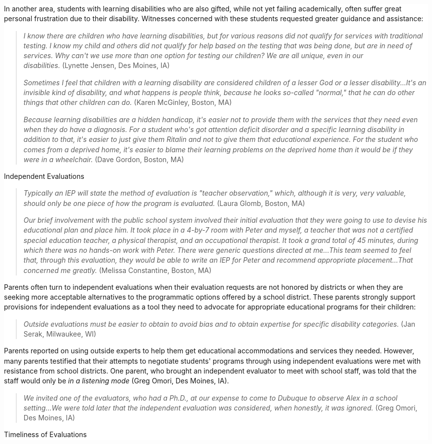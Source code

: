 In another area, students with learning disabilities who are also gifted, while not yet failing academically, often suffer great personal frustration due to their disability. Witnesses concerned with these students requested greater guidance and assistance:

> *I know there are children who have learning disabilities, but for various reasons did not qualify for services with traditional testing. I know my child and others did not qualify for help based on the testing that was being done, but are in need of services. Why can't we use more than one option for testing our children? We are all unique, even in our disabilities.* (Lynette Jensen, Des Moines, IA)
>
> *Sometimes I feel that children with a learning disability are considered children of a lesser God or a lesser disability...It's an invisible kind of disability, and what happens is people think, because he looks so-called "normal," that he can do other things that other children can do.* (Karen McGinley, Boston, MA)
>
> *Because learning disabilities are a hidden handicap, it's easier not to provide them with the services that they need even when they do have a diagnosis. For a student who's got attention deficit disorder and a specific learning disability in addition to that, it's easier to just give them Ritalin and not to give them that educational experience. For the student who comes from a deprived home, it's easier to blame their learning problems on the deprived home than it would be if they were in a wheelchair.* (Dave Gordon, Boston, MA)

Independent Evaluations

> *Typically an IEP will state the method of evaluation is "teacher observation," which, although it is very, very valuable, should only be one piece of how the program is evaluated.* (Laura Glomb, Boston, MA)
>
> *Our brief involvement with the public school system involved their initial evaluation that they were going to use to devise his educational plan and place him. It took place in a 4-by-7 room with Peter and myself, a teacher that was not a certified special education teacher, a physical therapist, and an occupational therapist. It took a grand total of 45 minutes, during which there was no hands-on work with Peter. There were generic questions directed at me...This team seemed to feel that, through this evaluation, they would be able to write an IEP for Peter and recommend appropriate placement...That concerned me greatly.* (Melissa Constantine, Boston, MA)

Parents often turn to independent evaluations when their evaluation requests are not honored by districts or when they are seeking more acceptable alternatives to the programmatic options offered by a school district. These parents strongly support provisions for independent evaluations as a tool they need to advocate for appropriate educational programs for their children:

> *Outside evaluations must be easier to obtain to avoid bias and to obtain expertise for specific disability categories.* (Jan Serak, Milwaukee, WI)

Parents reported on using outside experts to help them get educational accommodations and services they needed. However, many parents testified that their attempts to negotiate students' programs through using independent evaluations were met with resistance from school districts. One parent, who brought an independent evaluator to meet with school staff, was told that the staff would only be *in a listening mode* (Greg Omori, Des Moines, IA).

> *We invited one of the evaluators, who had a Ph.D., at our expense to come to Dubuque to observe Alex in a school setting...We were told later that the independent evaluation was considered, when honestly, it was ignored.* (Greg Omori, Des Moines, IA)

Timeliness of Evaluations
